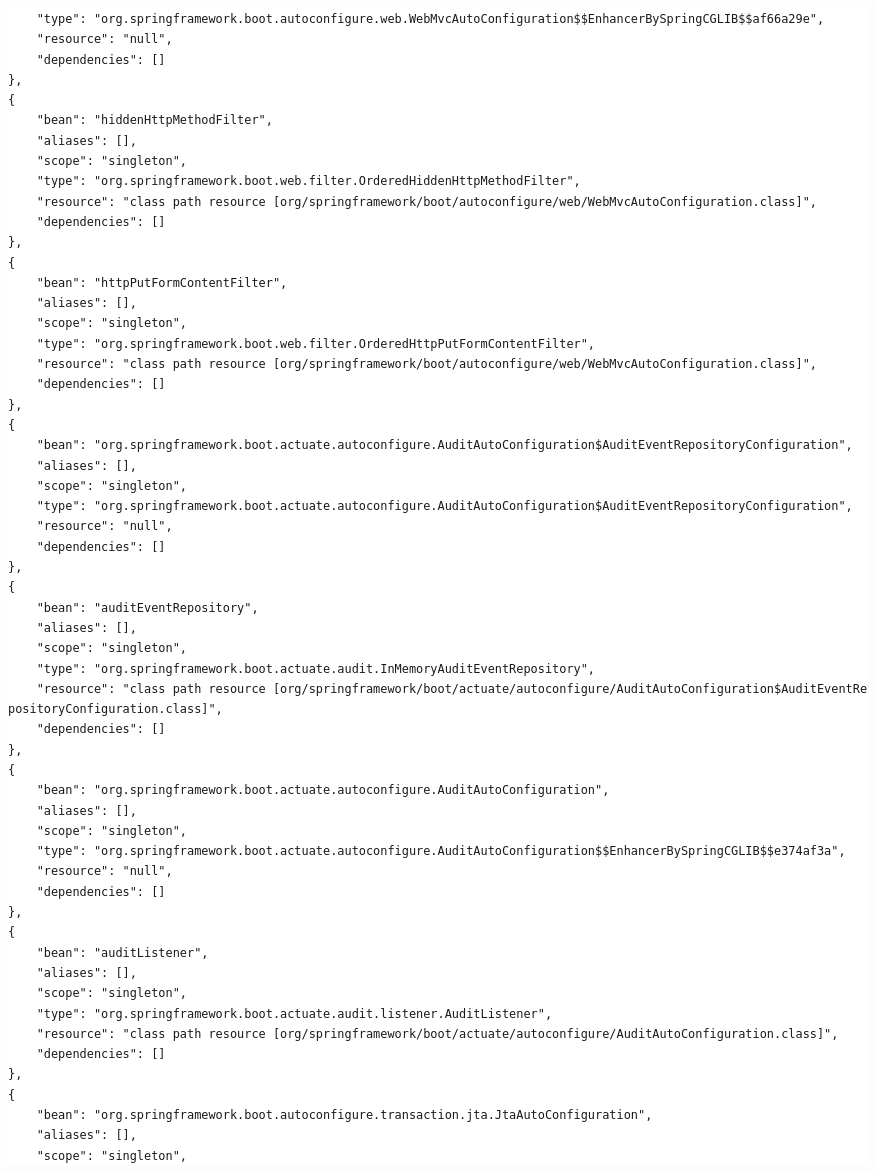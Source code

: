 		"type": "org.springframework.boot.autoconfigure.web.WebMvcAutoConfiguration$$EnhancerBySpringCGLIB$$af66a29e",
		"resource": "null",
		"dependencies": []
	},
	{
		"bean": "hiddenHttpMethodFilter",
		"aliases": [],
		"scope": "singleton",
		"type": "org.springframework.boot.web.filter.OrderedHiddenHttpMethodFilter",
		"resource": "class path resource [org/springframework/boot/autoconfigure/web/WebMvcAutoConfiguration.class]",
		"dependencies": []
	},
	{
		"bean": "httpPutFormContentFilter",
		"aliases": [],
		"scope": "singleton",
		"type": "org.springframework.boot.web.filter.OrderedHttpPutFormContentFilter",
		"resource": "class path resource [org/springframework/boot/autoconfigure/web/WebMvcAutoConfiguration.class]",
		"dependencies": []
	},
	{
		"bean": "org.springframework.boot.actuate.autoconfigure.AuditAutoConfiguration$AuditEventRepositoryConfiguration",
		"aliases": [],
		"scope": "singleton",
		"type": "org.springframework.boot.actuate.autoconfigure.AuditAutoConfiguration$AuditEventRepositoryConfiguration",
		"resource": "null",
		"dependencies": []
	},
	{
		"bean": "auditEventRepository",
		"aliases": [],
		"scope": "singleton",
		"type": "org.springframework.boot.actuate.audit.InMemoryAuditEventRepository",
		"resource": "class path resource [org/springframework/boot/actuate/autoconfigure/AuditAutoConfiguration$AuditEventRepositoryConfiguration.class]",
		"dependencies": []
	},
	{
		"bean": "org.springframework.boot.actuate.autoconfigure.AuditAutoConfiguration",
		"aliases": [],
		"scope": "singleton",
		"type": "org.springframework.boot.actuate.autoconfigure.AuditAutoConfiguration$$EnhancerBySpringCGLIB$$e374af3a",
		"resource": "null",
		"dependencies": []
	},
	{
		"bean": "auditListener",
		"aliases": [],
		"scope": "singleton",
		"type": "org.springframework.boot.actuate.audit.listener.AuditListener",
		"resource": "class path resource [org/springframework/boot/actuate/autoconfigure/AuditAutoConfiguration.class]",
		"dependencies": []
	},
	{
		"bean": "org.springframework.boot.autoconfigure.transaction.jta.JtaAutoConfiguration",
		"aliases": [],
		"scope": "singleton",